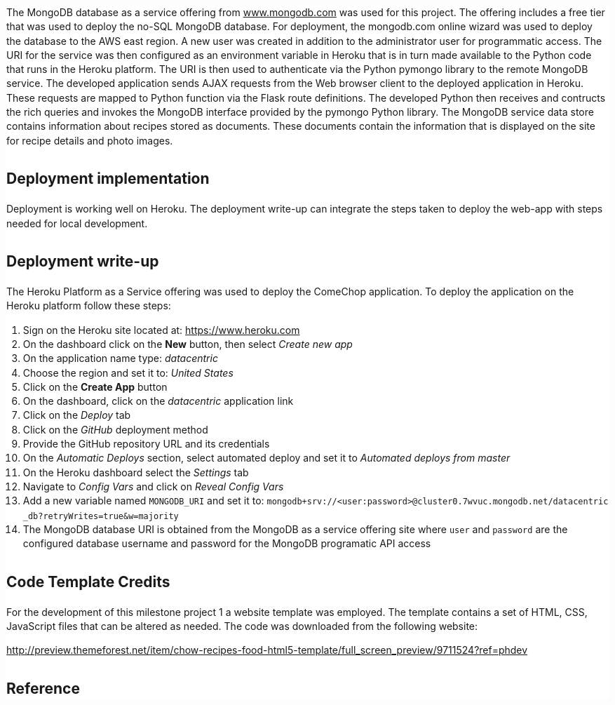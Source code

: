 The MongoDB database as a service offering from www.mongodb.com was used for this project. The offering includes a free tier that was used to deploy the no-SQL MongoDB database.  For deployment, the mongodb.com online wizard was used to deploy the database to the AWS east region. A new user was created in addition to the administrator user for programmatic access. The URI for the service was then configured as an environment variable in Heroku that is in turn made available to the Python code that runs in the Heroku platform. The URI is then used to authenticate via the Python pymongo library to the remote MongoDB service. The developed application sends AJAX requests from the Web browser client to the deployed application in Heroku. These requests are mapped to Python function via the Flask route definitions. The developed Python then receives and contructs the rich queries and invokes the MongoDB interface provided by the pymongo Python library. The MongoDB service data store contains information about recipes stored as documents. These documents contain the information that is displayed on the site for recipe details and photo images.

## Deployment implementation
Deployment is working well on Heroku. The deployment write-up can integrate the steps taken to deploy the web-app with steps needed for local development.

## Deployment write-up
The Heroku Platform as a Service offering was used to deploy the ComeChop application.
To deploy the application on the Heroku platform follow these steps:
1.	Sign on the Heroku site located at: https://www.heroku.com
2.	On the dashboard click on the **New** button, then select *Create new app*
3.	On the application name type: *datacentric*
4.	Choose the region and set it to: *United States*
5.	Click on the **Create App** button
6.	On the dashboard, click on the *datacentric* application link
7.	Click on the *Deploy* tab 
8.	Click on the *GitHub* deployment method
9.	Provide the GitHub repository URL and its credentials
10.	On the *Automatic Deploys* section, select automated deploy and set it to *Automated deploys from master*
11.	On the Heroku dashboard select the *Settings* tab
12.	Navigate to *Config Vars* and click on *Reveal Config Vars*
13.	Add a new variable named `MONGODB_URI` and set it to: `mongodb+srv://<user:password>@cluster0.7wvuc.mongodb.net/datacentric_db?retryWrites=true&w=majority`
14.	The MongoDB database URI is obtained from the MongoDB as a service offering site where `user` and `password` are the configured database username and password for the MongoDB programatic API access

## Code Template Credits
For the development of this milestone project 1 a website template was employed. 
The template contains a set of HTML, CSS, JavaScript files that can be
altered as needed. The code was downloaded from the following website:

  http://preview.themeforest.net/item/chow-recipes-food-html5-template/full_screen_preview/9711524?ref=phdev

## Reference
